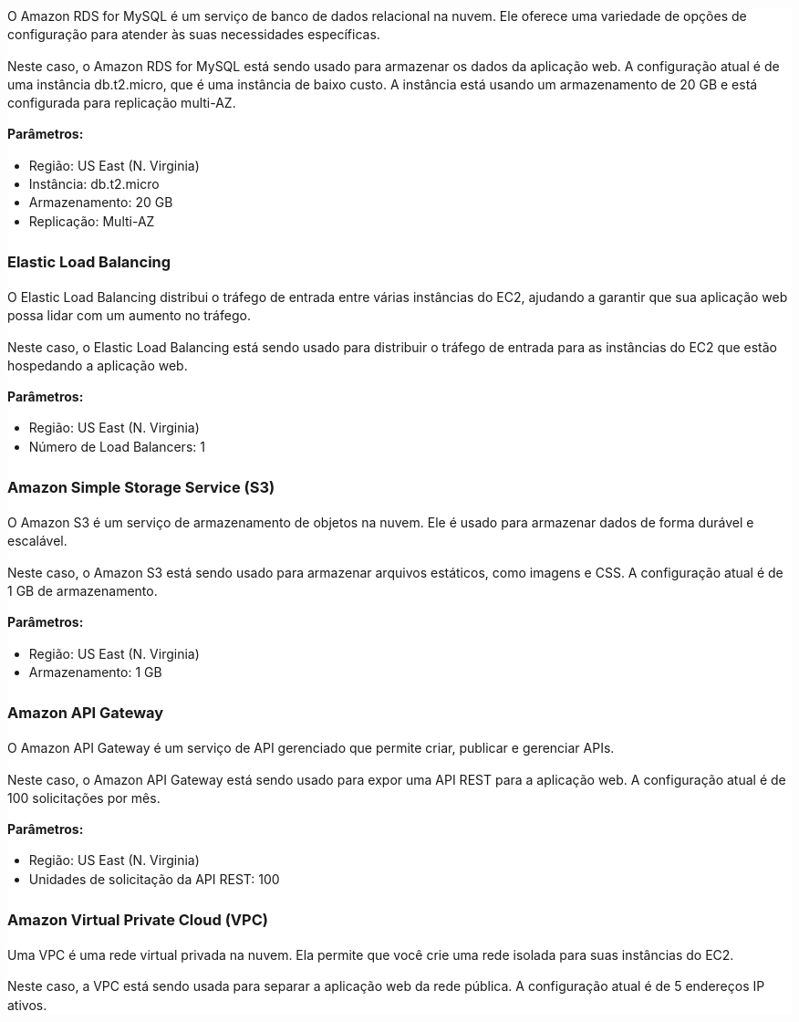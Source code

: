 O Amazon RDS for MySQL é um serviço de banco de dados relacional na nuvem. Ele oferece uma variedade de opções de configuração para atender às suas necessidades específicas.

Neste caso, o Amazon RDS for MySQL está sendo usado para armazenar os dados da aplicação web. A configuração atual é de uma instância db.t2.micro, que é uma instância de baixo custo. A instância está usando um armazenamento de 20 GB e está configurada para replicação multi-AZ.

**Parâmetros:**
- Região: US East (N. Virginia)
- Instância: db.t2.micro
- Armazenamento: 20 GB
- Replicação: Multi-AZ

### Elastic Load Balancing

O Elastic Load Balancing distribui o tráfego de entrada entre várias instâncias do EC2, ajudando a garantir que sua aplicação web possa lidar com um aumento no tráfego.

Neste caso, o Elastic Load Balancing está sendo usado para distribuir o tráfego de entrada para as instâncias do EC2 que estão hospedando a aplicação web.

**Parâmetros:**
- Região: US East (N. Virginia)
- Número de Load Balancers: 1

### Amazon Simple Storage Service (S3)

O Amazon S3 é um serviço de armazenamento de objetos na nuvem. Ele é usado para armazenar dados de forma durável e escalável.

Neste caso, o Amazon S3 está sendo usado para armazenar arquivos estáticos, como imagens e CSS. A configuração atual é de 1 GB de armazenamento.

**Parâmetros:**
- Região: US East (N. Virginia)
- Armazenamento: 1 GB

### Amazon API Gateway

O Amazon API Gateway é um serviço de API gerenciado que permite criar, publicar e gerenciar APIs.

Neste caso, o Amazon API Gateway está sendo usado para expor uma API REST para a aplicação web. A configuração atual é de 100 solicitações por mês.

**Parâmetros:**
- Região: US East (N. Virginia)
- Unidades de solicitação da API REST: 100

### Amazon Virtual Private Cloud (VPC)

Uma VPC é uma rede virtual privada na nuvem. Ela permite que você crie uma rede isolada para suas instâncias do EC2.

Neste caso, a VPC está sendo usada para separar a aplicação web da rede pública. A configuração atual é de 5 endereços IP ativos.

